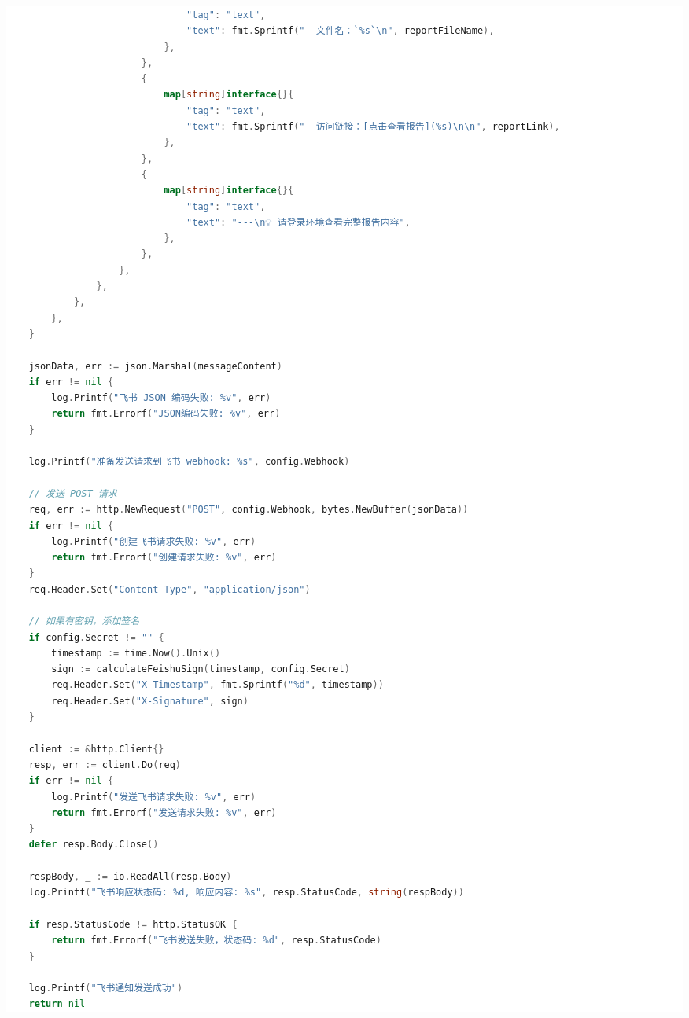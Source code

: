 ```go
                                "tag": "text",
                                "text": fmt.Sprintf("- 文件名：`%s`\n", reportFileName),
                            },
                        },
                        {
                            map[string]interface{}{
                                "tag": "text",
                                "text": fmt.Sprintf("- 访问链接：[点击查看报告](%s)\n\n", reportLink),
                            },
                        },
                        {
                            map[string]interface{}{
                                "tag": "text",
                                "text": "---\n💡 请登录环境查看完整报告内容",
                            },
                        },
                    },
                },
            },
        },
    }
    
    jsonData, err := json.Marshal(messageContent)
    if err != nil {
        log.Printf("飞书 JSON 编码失败: %v", err)
        return fmt.Errorf("JSON编码失败: %v", err)
    }
    
    log.Printf("准备发送请求到飞书 webhook: %s", config.Webhook)
    
    // 发送 POST 请求
    req, err := http.NewRequest("POST", config.Webhook, bytes.NewBuffer(jsonData))
    if err != nil {
        log.Printf("创建飞书请求失败: %v", err)
        return fmt.Errorf("创建请求失败: %v", err)
    }
    req.Header.Set("Content-Type", "application/json")
    
    // 如果有密钥，添加签名
    if config.Secret != "" {
        timestamp := time.Now().Unix()
        sign := calculateFeishuSign(timestamp, config.Secret)
        req.Header.Set("X-Timestamp", fmt.Sprintf("%d", timestamp))
        req.Header.Set("X-Signature", sign)
    }
    
    client := &http.Client{}
    resp, err := client.Do(req)
    if err != nil {
        log.Printf("发送飞书请求失败: %v", err)
        return fmt.Errorf("发送请求失败: %v", err)
    }
    defer resp.Body.Close()
    
    respBody, _ := io.ReadAll(resp.Body)
    log.Printf("飞书响应状态码: %d, 响应内容: %s", resp.StatusCode, string(respBody))
    
    if resp.StatusCode != http.StatusOK {
        return fmt.Errorf("飞书发送失败，状态码: %d", resp.StatusCode)
    }
    
    log.Printf("飞书通知发送成功")
    return nil
```